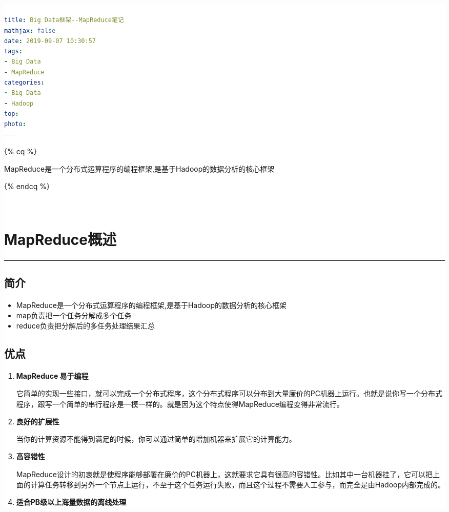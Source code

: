 ```yaml
---
title: Big Data框架--MapReduce笔记
mathjax: false
date: 2019-09-07 10:30:57
tags:
- Big Data
- MapReduce
categories:
- Big Data
- Hadoop
top:
photo:
---
```




{% cq %}

MapReduce是一个分布式运算程序的编程框架,是基于Hadoop的数据分析的核心框架

{% endcq %}



<br>

# MapReduce概述

---

## 简介

- MapReduce是一个分布式运算程序的编程框架,是基于Hadoop的数据分析的核心框架
- map负责把一个任务分解成多个任务
- reduce负责把分解后的多任务处理结果汇总

## 优点

1. **MapReduce 易于编程**

   它简单的实现一些接口，就可以完成一个分布式程序，这个分布式程序可以分布到大量廉价的PC机器上运行。也就是说你写一个分布式程序，跟写一个简单的串行程序是一模一样的。就是因为这个特点使得MapReduce编程变得非常流行。

2. **良好的扩展性**

   当你的计算资源不能得到满足的时候，你可以通过简单的增加机器来扩展它的计算能力。

3. **高容错性**

   MapReduce设计的初衷就是使程序能够部署在廉价的PC机器上，这就要求它具有很高的容错性。比如其中一台机器挂了，它可以把上面的计算任务转移到另外一个节点上运行，不至于这个任务运行失败，而且这个过程不需要人工参与，而完全是由Hadoop内部完成的。

4. **适合PB级以上海量数据的离线处理**
